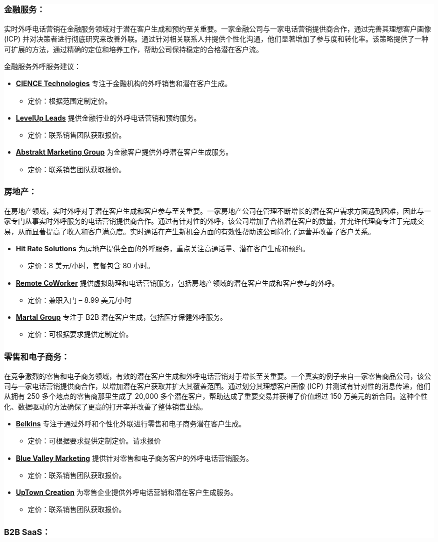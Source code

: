 

### 金融服务：

实时外呼电话营销在金融服务领域对于潜在客户生成和预约至关重要。一家金融公司与一家电话营销提供商合作，通过完善其理想客户画像 (ICP) 并对决策者进行彻底研究来改善外联。通过针对相关联系人并提供个性化沟通，他们显著增加了参与度和转化率。该策略提供了一种可扩展的方法，通过精确的定位和培养工作，帮助公司保持稳定的合格潜在客户流。

金融服务外呼服务建议：

- [**CIENCE Technologies**](https://www.cience.com)
  专注于金融机构的外呼销售和潜在客户生成。
  - 定价：根据范围定制定价。

- [**LevelUp Leads**](https://levelupleads.io/)
  提供金融行业的外呼电话营销和预约服务。
  - 定价：联系销售团队获取报价。

- [**Abstrakt Marketing Group**](https://www.abstraktmg.com)
  为金融客户提供外呼潜在客户生成服务。
  - 定价：联系销售团队获取报价。

### 房地产：

在房地产领域，实时外呼对于潜在客户生成和客户参与至关重要。一家房地产公司在管理不断增长的潜在客户需求方面遇到困难，因此与一家专门从事实时外呼服务的电话营销提供商合作。通过有针对性的外呼，该公司增加了合格潜在客户的数量，并允许代理商专注于完成交易，从而显著提高了收入和客户满意度。实时通话在产生新机会方面的有效性帮助该公司简化了运营并改善了客户关系。

- [**Hit Rate Solutions**](https://hitratesolutions.com)
  为房地产提供全面的外呼服务，重点关注高通话量、潜在客户生成和预约。
  - 定价：8 美元/小时，套餐包含 80 小时。

- [**Remote CoWorker**](https://www.remotecoworker.com)
  提供虚拟助理和电话营销服务，包括房地产领域的潜在客户生成和客户参与的外呼。
  - 定价：兼职入门 – 8.99 美元/小时

- [**Martal Group**](https://martal.ca)
  专注于 B2B 潜在客户生成，包括医疗保健外呼服务。
  - 定价：可根据要求提供定制定价。

### 零售和电子商务：

在竞争激烈的零售和电子商务领域，有效的潜在客户生成和外呼电话营销对于增长至关重要。一个真实的例子来自一家零售商品公司，该公司与一家电话营销提供商合作，以增加潜在客户获取并扩大其覆盖范围。通过划分其理想客户画像 (ICP) 并测试有针对性的消息传递，他们从拥有 250 多个地点的零售商那里生成了 20,000 多个潜在客户，帮助达成了重要交易并获得了价值超过 150 万美元的新合同。这种个性化、数据驱动的方法确保了更高的打开率并改善了整体销售业绩。

- [**Belkins**](https://belkins.io)
  专注于通过外呼和个性化外联进行零售和电子商务潜在客户生成。
  - 定价：可根据要求提供定制定价。请求报价

- [**Blue Valley Marketing**](https://bluevalleymarketing.com)
  提供针对零售和电子商务客户的外呼电话营销服务。
  - 定价：联系销售团队获取报价。

- [**UpTown Creation**](https://uptowncreation.com)
  为零售企业提供外呼电话营销和潜在客户生成服务。
  - 定价：联系销售团队获取报价。


### B2B SaaS：
